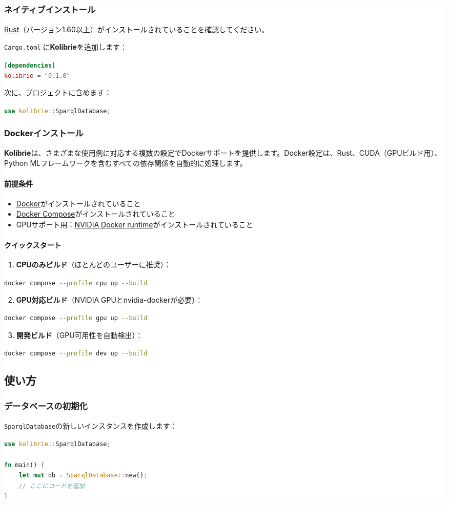 ### ネイティブインストール

[Rust](https://www.rust-lang.org/tools/install)（バージョン1.60以上）がインストールされていることを確認してください。

`Cargo.toml` に**Kolibrie**を追加します：

```toml
[dependencies]
kolibrie = "0.1.0"
```

次に、プロジェクトに含めます：

```rust
use kolibrie::SparqlDatabase;
```

### Dockerインストール

**Kolibrie**は、さまざまな使用例に対応する複数の設定でDockerサポートを提供します。Docker設定は、Rust、CUDA（GPUビルド用）、Python MLフレームワークを含むすべての依存関係を自動的に処理します。

#### 前提条件

- [Docker](https://docs.docker.com/get-docker/)がインストールされていること
- [Docker Compose](https://docs.docker.com/compose/install/)がインストールされていること
- GPUサポート用：[NVIDIA Docker runtime](https://github.com/NVIDIA/nvidia-docker)がインストールされていること

#### クイックスタート

1. **CPUのみビルド**（ほとんどのユーザーに推奨）：
```bash
docker compose --profile cpu up --build
```

2. **GPU対応ビルド**（NVIDIA GPUとnvidia-dockerが必要）：
```bash
docker compose --profile gpu up --build
```

3. **開発ビルド**（GPU可用性を自動検出）：
```bash
docker compose --profile dev up --build
```

## 使い方

### データベースの初期化

`SparqlDatabase`の新しいインスタンスを作成します：

```rust
use kolibrie::SparqlDatabase;

fn main() {
    let mut db = SparqlDatabase::new();
    // ここにコードを追加
}
```
